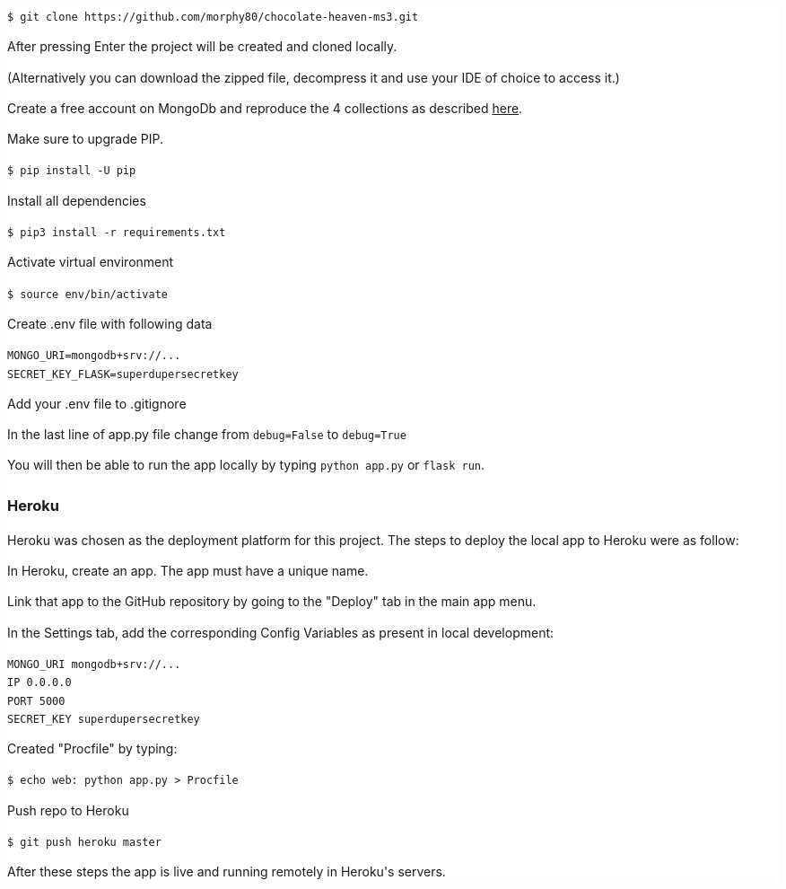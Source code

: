 ```
$ git clone https://github.com/morphy80/chocolate-heaven-ms3.git
```
After pressing Enter the project will be created and cloned locally.

(Alternatively you can download the zipped file, decompress it and use your IDE of choice to access it.)

Create a free account on MongoDb and reproduce the 4 collections as described [here](#Information-Architecture).

Make sure to upgrade PIP. 
```
$ pip install -U pip 
```

Install all dependencies
```
$ pip3 install -r requirements.txt
```
Activate virtual environment 
```
$ source env/bin/activate
```
Create .env file with following data
```
MONGO_URI=mongodb+srv://...
SECRET_KEY_FLASK=superdupersecretkey
```
Add your .env file to .gitignore

In the last line of app.py file change from `debug=False` to `debug=True`

You will then be able to run the app locally by typing `python app.py` or  `flask run`. 

### Heroku

Heroku was chosen as the deployment platform for this project. The steps to deploy the local app to Heroku were as follow:

In Heroku, create an app. The app must have a unique name.

Link that app to the GitHub repository by going to the "Deploy" tab in the main app menu.

In the Settings tab, add the corresponding Config Variables as present in local development:

```
MONGO_URI mongodb+srv://...
IP 0.0.0.0
PORT 5000
SECRET_KEY superdupersecretkey
```

Created "Procfile" by typing:
```
$ echo web: python app.py > Procfile
```
Push repo to Heroku
```
$ git push heroku master
```
After these steps the app is live and running remotely in Heroku's servers.
